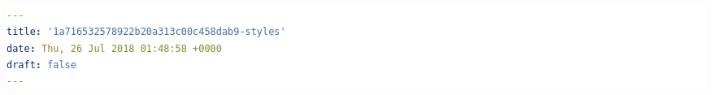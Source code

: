 ```yaml
---
title: '1a716532578922b20a313c00c458dab9-styles'
date: Thu, 26 Jul 2018 01:48:58 +0000
draft: false
---
```

